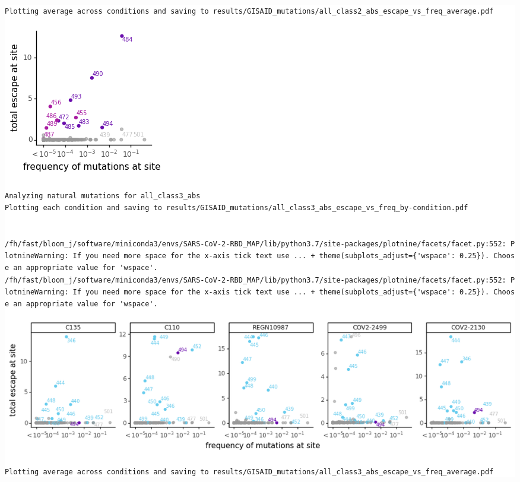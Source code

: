

    Plotting average across conditions and saving to results/GISAID_mutations/all_class2_abs_escape_vs_freq_average.pdf



    
![png](natural_mutations_files/natural_mutations_24_11.png)
    


    
    Analyzing natural mutations for all_class3_abs
    Plotting each condition and saving to results/GISAID_mutations/all_class3_abs_escape_vs_freq_by-condition.pdf


    /fh/fast/bloom_j/software/miniconda3/envs/SARS-CoV-2-RBD_MAP/lib/python3.7/site-packages/plotnine/facets/facet.py:552: PlotnineWarning: If you need more space for the x-axis tick text use ... + theme(subplots_adjust={'wspace': 0.25}). Choose an appropriate value for 'wspace'.
    /fh/fast/bloom_j/software/miniconda3/envs/SARS-CoV-2-RBD_MAP/lib/python3.7/site-packages/plotnine/facets/facet.py:552: PlotnineWarning: If you need more space for the x-axis tick text use ... + theme(subplots_adjust={'wspace': 0.25}). Choose an appropriate value for 'wspace'.



    
![png](natural_mutations_files/natural_mutations_24_14.png)
    


    Plotting average across conditions and saving to results/GISAID_mutations/all_class3_abs_escape_vs_freq_average.pdf
